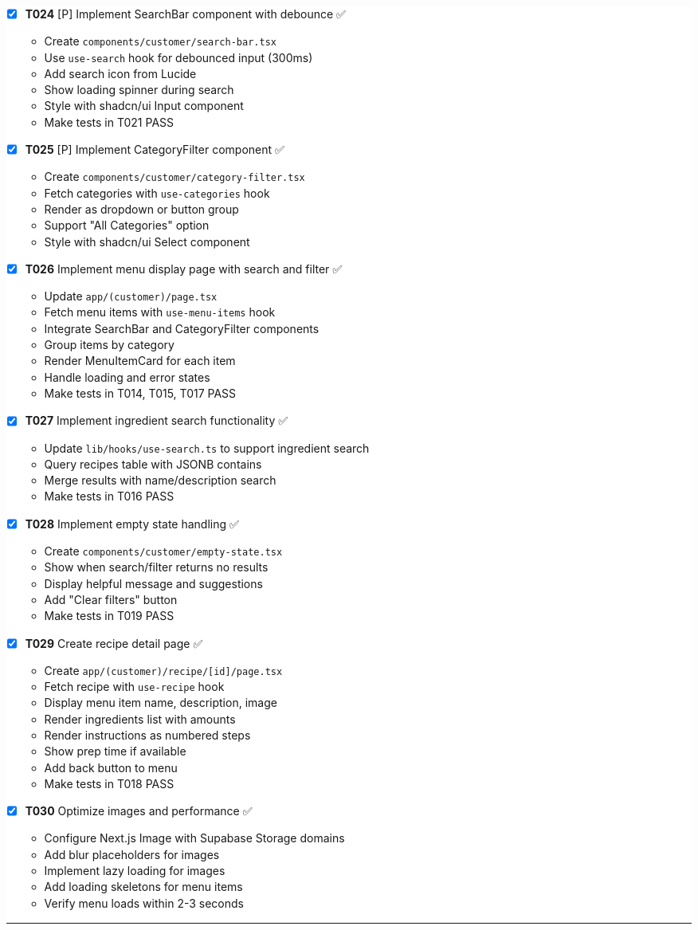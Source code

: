 - [x] **T024** [P] Implement SearchBar component with debounce ✅
  - Create `components/customer/search-bar.tsx`
  - Use `use-search` hook for debounced input (300ms)
  - Add search icon from Lucide
  - Show loading spinner during search
  - Style with shadcn/ui Input component
  - Make tests in T021 PASS

- [x] **T025** [P] Implement CategoryFilter component ✅
  - Create `components/customer/category-filter.tsx`
  - Fetch categories with `use-categories` hook
  - Render as dropdown or button group
  - Support "All Categories" option
  - Style with shadcn/ui Select component

- [x] **T026** Implement menu display page with search and filter ✅
  - Update `app/(customer)/page.tsx`
  - Fetch menu items with `use-menu-items` hook
  - Integrate SearchBar and CategoryFilter components
  - Group items by category
  - Render MenuItemCard for each item
  - Handle loading and error states
  - Make tests in T014, T015, T017 PASS

- [x] **T027** Implement ingredient search functionality ✅
  - Update `lib/hooks/use-search.ts` to support ingredient search
  - Query recipes table with JSONB contains
  - Merge results with name/description search
  - Make tests in T016 PASS

- [x] **T028** Implement empty state handling ✅
  - Create `components/customer/empty-state.tsx`
  - Show when search/filter returns no results
  - Display helpful message and suggestions
  - Add "Clear filters" button
  - Make tests in T019 PASS

- [x] **T029** Create recipe detail page ✅
  - Create `app/(customer)/recipe/[id]/page.tsx`
  - Fetch recipe with `use-recipe` hook
  - Display menu item name, description, image
  - Render ingredients list with amounts
  - Render instructions as numbered steps
  - Show prep time if available
  - Add back button to menu
  - Make tests in T018 PASS

- [x] **T030** Optimize images and performance ✅
  - Configure Next.js Image with Supabase Storage domains
  - Add blur placeholders for images
  - Implement lazy loading for images
  - Add loading skeletons for menu items
  - Verify menu loads within 2-3 seconds

---